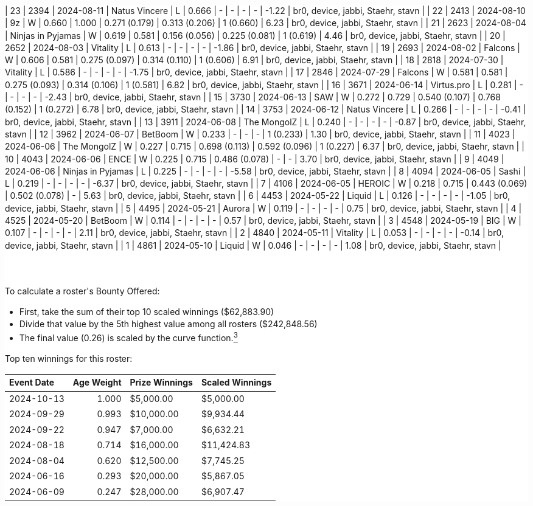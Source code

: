 |           23 |     2394 | 2024-08-11 | Natus Vincere     | L   | 0.666      | -            | -                | -                | -         |    -1.22 | br0, device, jabbi, Staehr, stavn    |
|           22 |     2413 | 2024-08-10 | 9z                | W   | 0.660      | 1.000        | 0.271 (0.179)    | 0.313 (0.206)    | 1 (0.660) |     6.23 | br0, device, jabbi, Staehr, stavn    |
|           21 |     2623 | 2024-08-04 | Ninjas in Pyjamas | W   | 0.619      | 0.581        | 0.156 (0.056)    | 0.225 (0.081)    | 1 (0.619) |     4.46 | br0, device, jabbi, Staehr, stavn    |
|           20 |     2652 | 2024-08-03 | Vitality          | L   | 0.613      | -            | -                | -                | -         |    -1.86 | br0, device, jabbi, Staehr, stavn    |
|           19 |     2693 | 2024-08-02 | Falcons           | W   | 0.606      | 0.581        | 0.275 (0.097)    | 0.314 (0.110)    | 1 (0.606) |     6.91 | br0, device, jabbi, Staehr, stavn    |
|           18 |     2818 | 2024-07-30 | Vitality          | L   | 0.586      | -            | -                | -                | -         |    -1.75 | br0, device, jabbi, Staehr, stavn    |
|           17 |     2846 | 2024-07-29 | Falcons           | W   | 0.581      | 0.581        | 0.275 (0.093)    | 0.314 (0.106)    | 1 (0.581) |     6.82 | br0, device, jabbi, Staehr, stavn    |
|           16 |     3671 | 2024-06-14 | Virtus.pro        | L   | 0.281      | -            | -                | -                | -         |    -2.43 | br0, device, jabbi, Staehr, stavn    |
|           15 |     3730 | 2024-06-13 | SAW               | W   | 0.272      | 0.729        | 0.540 (0.107)    | 0.768 (0.152)    | 1 (0.272) |     6.78 | br0, device, jabbi, Staehr, stavn    |
|           14 |     3753 | 2024-06-12 | Natus Vincere     | L   | 0.266      | -            | -                | -                | -         |    -0.41 | br0, device, jabbi, Staehr, stavn    |
|           13 |     3911 | 2024-06-08 | The MongolZ       | L   | 0.240      | -            | -                | -                | -         |    -0.87 | br0, device, jabbi, Staehr, stavn    |
|           12 |     3962 | 2024-06-07 | BetBoom           | W   | 0.233      | -            | -                | -                | 1 (0.233) |     1.30 | br0, device, jabbi, Staehr, stavn    |
|           11 |     4023 | 2024-06-06 | The MongolZ       | W   | 0.227      | 0.715        | 0.698 (0.113)    | 0.592 (0.096)    | 1 (0.227) |     6.37 | br0, device, jabbi, Staehr, stavn    |
|           10 |     4043 | 2024-06-06 | ENCE              | W   | 0.225      | 0.715        | 0.486 (0.078)    | -                | -         |     3.70 | br0, device, jabbi, Staehr, stavn    |
|            9 |     4049 | 2024-06-06 | Ninjas in Pyjamas | L   | 0.225      | -            | -                | -                | -         |    -5.58 | br0, device, jabbi, Staehr, stavn    |
|            8 |     4094 | 2024-06-05 | Sashi             | L   | 0.219      | -            | -                | -                | -         |    -6.37 | br0, device, jabbi, Staehr, stavn    |
|            7 |     4106 | 2024-06-05 | HEROIC            | W   | 0.218      | 0.715        | 0.443 (0.069)    | 0.502 (0.078)    | -         |     5.63 | br0, device, jabbi, Staehr, stavn    |
|            6 |     4453 | 2024-05-22 | Liquid            | L   | 0.126      | -            | -                | -                | -         |    -1.05 | br0, device, jabbi, Staehr, stavn    |
|            5 |     4495 | 2024-05-21 | Aurora            | W   | 0.119      | -            | -                | -                | -         |     0.75 | br0, device, jabbi, Staehr, stavn    |
|            4 |     4525 | 2024-05-20 | BetBoom           | W   | 0.114      | -            | -                | -                | -         |     0.57 | br0, device, jabbi, Staehr, stavn    |
|            3 |     4548 | 2024-05-19 | BIG               | W   | 0.107      | -            | -                | -                | -         |     2.11 | br0, device, jabbi, Staehr, stavn    |
|            2 |     4840 | 2024-05-11 | Vitality          | L   | 0.053      | -            | -                | -                | -         |    -0.14 | br0, device, jabbi, Staehr, stavn    |
|            1 |     4861 | 2024-05-10 | Liquid            | W   | 0.046      | -            | -                | -                | -         |     1.08 | br0, device, jabbi, Staehr, stavn    |

<br />
<span id="table2"></span><br />
To calculate a roster's Bounty Offered:<br />

- First, take the sum of their top 10 scaled winnings ($62,883.90)
- Divide that value by the 5th highest value among all rosters ($242,848.56)
- The final value (0.26) is scaled by the curve function.[<sup>3</sup>](#curveFunction)

Top ten winnings for this roster:<br />

| Event Date | Age Weight | Prize Winnings | Scaled Winnings |
| :- | -: | :- | :- |
| 2024-10-13 |      1.000 | $5,000.00      | $5,000.00       |
| 2024-09-29 |      0.993 | $10,000.00     | $9,934.44       |
| 2024-09-22 |      0.947 | $7,000.00      | $6,632.21       |
| 2024-08-18 |      0.714 | $16,000.00     | $11,424.83      |
| 2024-08-04 |      0.620 | $12,500.00     | $7,745.25       |
| 2024-06-16 |      0.293 | $20,000.00     | $5,867.05       |
| 2024-06-09 |      0.247 | $28,000.00     | $6,907.47       |